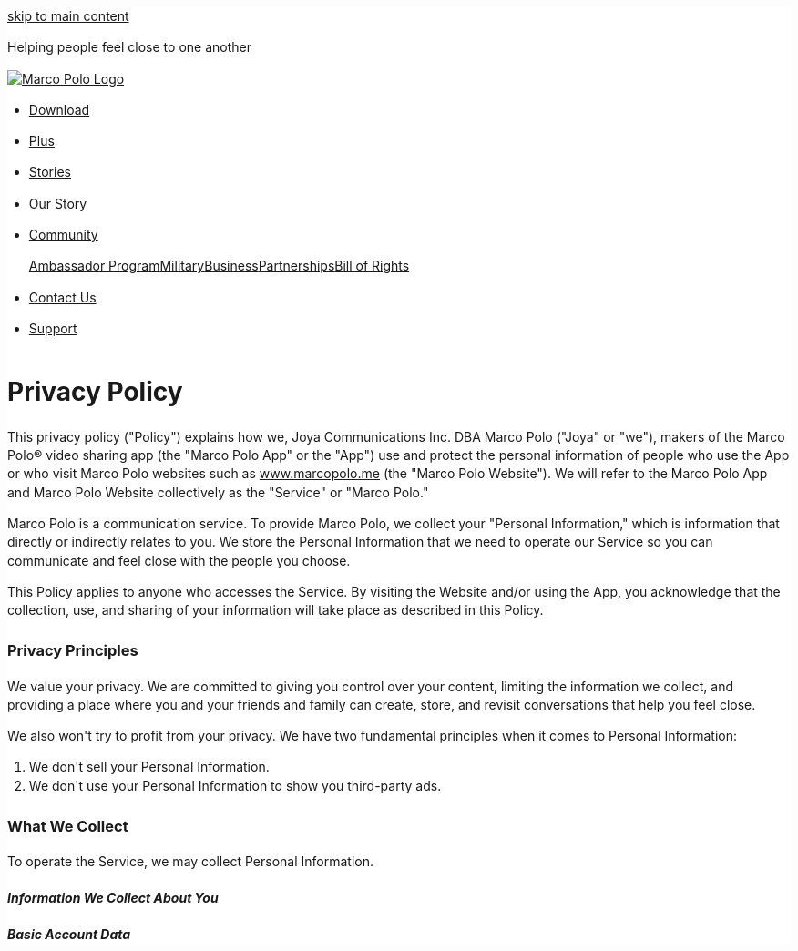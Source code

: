 [skip to main content](#main)

Helping people feel close to one another

[![Marco Polo Logo](/images/marco-polo-logo.svg "Marco Polo")](https://www.marcopolo.me/)

* [Download](https://www.marcopolo.me/download/ "Download")
* [Plus](https://www.marcopolo.me/plus/ "Plus")
* [Stories](https://www.marcopolo.me/stories/ "Stories")
* [Our Story](https://www.marcopolo.me/our-story/ "Our Story")
* [Community](#)
    
    [Ambassador Program](https://www.marcopolo.me/ambassador-program)[Military](https://community.marcopolo.me/military)[Business](https://community.marcopolo.me/business)[Partnerships](https://joya-communications.typeform.com/to/N99UVVuL)[Bill of Rights](https://www.marcopolo.me/bill-of-rights)
    
* [Contact Us](https://www.marcopolo.me/contact-us/ "Contact Us")
* [Support](https://support.marcopolo.me/ "Support")

Privacy Policy
==============

This privacy policy ("Policy") explains how we, Joya Communications Inc. DBA Marco Polo ("Joya" or "we"), makers of the Marco Polo® video sharing app (the "Marco Polo App" or the "App") use and protect the personal information of people who use the App or who visit Marco Polo websites such as www.marcopolo.me (the "Marco Polo Website"). We will refer to the Marco Polo App and Marco Polo Website collectively as the "Service" or "Marco Polo."

Marco Polo is a communication service. To provide Marco Polo, we collect your "Personal Information," which is information that directly or indirectly relates to you. We store the Personal Information that we need to operate our Service so you can communicate and feel close with the people you choose.

This Policy applies to anyone who accesses the Service. By visiting the Website and/or using the App, you acknowledge that the collection, use, and sharing of your information will take place as described in this Policy.

### [](#privacy-principles)Privacy Principles

We value your privacy. We are committed to giving you control over your content, limiting the information we collect, and providing a place where you and your friends and family can create, store, and revisit conversations that help you feel close.

We also won't try to profit from your privacy. We have two fundamental principles when it comes to Personal Information:

1. We don't sell your Personal Information.
2. We don't use your Personal Information to show you third-party ads.

### [](#what-we-collect)What We Collect

To operate the Service, we may collect Personal Information.

#### [](#information-we-collect-about-you)_Information We Collect About You_

##### [](#basic-account-data)Basic Account Data
